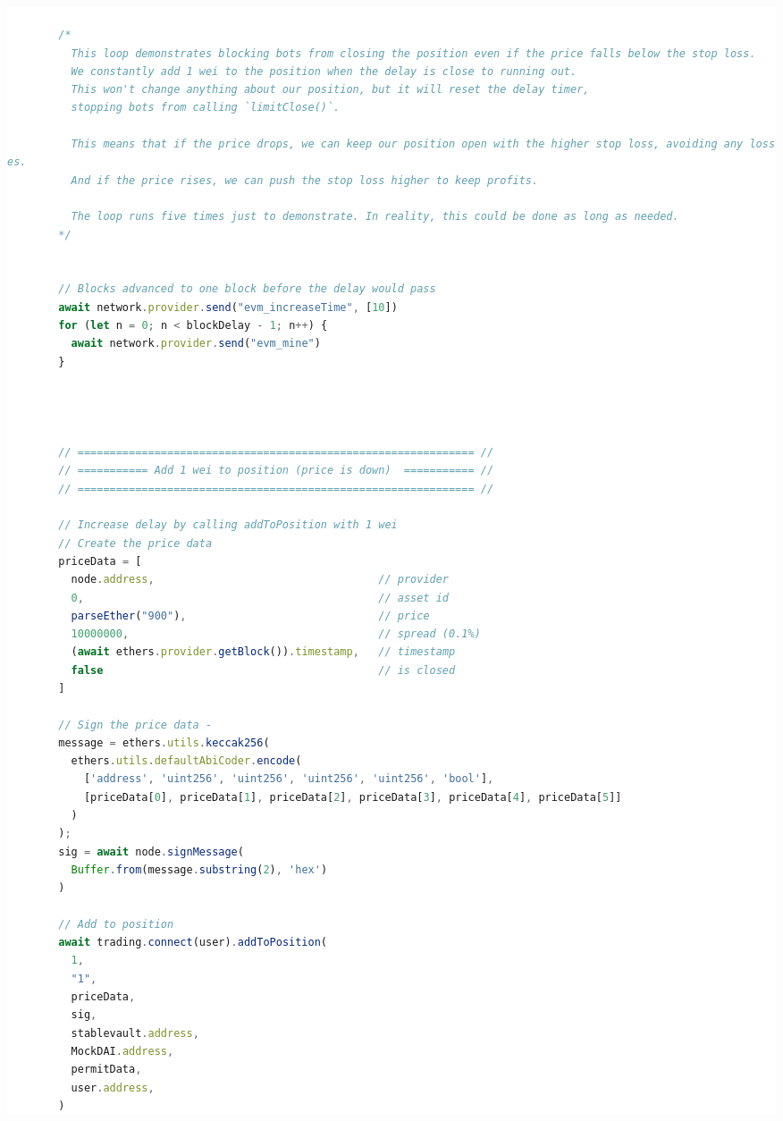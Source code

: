 ```javascript

        /*
          This loop demonstrates blocking bots from closing the position even if the price falls below the stop loss.
          We constantly add 1 wei to the position when the delay is close to running out.
          This won't change anything about our position, but it will reset the delay timer,
          stopping bots from calling `limitClose()`. 

          This means that if the price drops, we can keep our position open with the higher stop loss, avoiding any losses.
          And if the price rises, we can push the stop loss higher to keep profits.

          The loop runs five times just to demonstrate. In reality, this could be done as long as needed.
        */


        // Blocks advanced to one block before the delay would pass
        await network.provider.send("evm_increaseTime", [10])
        for (let n = 0; n < blockDelay - 1; n++) {
          await network.provider.send("evm_mine")
        }




        // ============================================================== //
        // =========== Add 1 wei to position (price is down)  =========== //
        // ============================================================== //

        // Increase delay by calling addToPosition with 1 wei
        // Create the price data
        priceData = [
          node.address,                                   // provider
          0,                                              // asset id
          parseEther("900"),                              // price
          10000000,                                       // spread (0.1%)
          (await ethers.provider.getBlock()).timestamp,   // timestamp
          false                                           // is closed
        ]

        // Sign the price data - 
        message = ethers.utils.keccak256(
          ethers.utils.defaultAbiCoder.encode(
            ['address', 'uint256', 'uint256', 'uint256', 'uint256', 'bool'],
            [priceData[0], priceData[1], priceData[2], priceData[3], priceData[4], priceData[5]]
          )
        );
        sig = await node.signMessage(
          Buffer.from(message.substring(2), 'hex')
        )

        // Add to position
        await trading.connect(user).addToPosition(
          1,
          "1",
          priceData,
          sig,
          stablevault.address,
          MockDAI.address,
          permitData,
          user.address,
        )
```